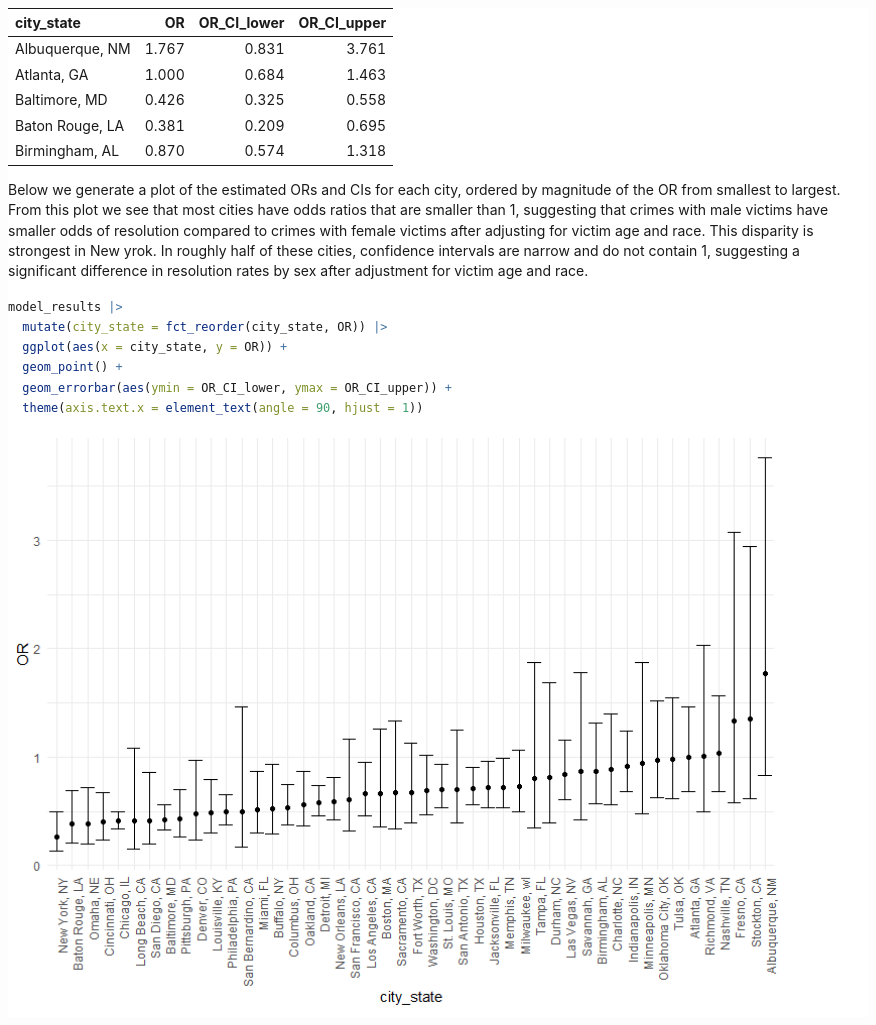 | city_state      |    OR | OR_CI_lower | OR_CI_upper |
|:----------------|------:|------------:|------------:|
| Albuquerque, NM | 1.767 |       0.831 |       3.761 |
| Atlanta, GA     | 1.000 |       0.684 |       1.463 |
| Baltimore, MD   | 0.426 |       0.325 |       0.558 |
| Baton Rouge, LA | 0.381 |       0.209 |       0.695 |
| Birmingham, AL  | 0.870 |       0.574 |       1.318 |

Below we generate a plot of the estimated ORs and CIs for each city,
ordered by magnitude of the OR from smallest to largest. From this plot
we see that most cities have odds ratios that are smaller than 1,
suggesting that crimes with male victims have smaller odds of resolution
compared to crimes with female victims after adjusting for victim age
and race. This disparity is strongest in New yrok. In roughly half of
these cities, confidence intervals are narrow and do not contain 1,
suggesting a significant difference in resolution rates by sex after
adjustment for victim age and race.

``` r
model_results |> 
  mutate(city_state = fct_reorder(city_state, OR)) |> 
  ggplot(aes(x = city_state, y = OR)) + 
  geom_point() + 
  geom_errorbar(aes(ymin = OR_CI_lower, ymax = OR_CI_upper)) + 
  theme(axis.text.x = element_text(angle = 90, hjust = 1))
```

<img src="p8105_hw6_zz3167_files/figure-gfm/q1_plot-1.png" width="90%" />
